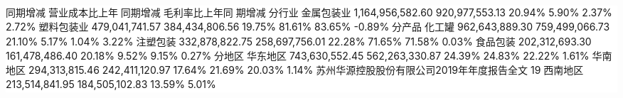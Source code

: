 同期增减
营业成本比上年
同期增减
毛利率比上年同
期增减
分行业
金属包装业
1,164,956,582.60
920,977,553.13
20.94%
5.90%
2.37%
2.72%
塑料包装业
479,041,741.57
384,434,806.56
19.75%
81.61%
83.65%
-0.89%
分产品
化工罐
962,643,889.30
759,499,066.73
21.10%
5.17%
1.04%
3.22%
注塑包装
332,878,822.75
258,697,756.01
22.28%
71.65%
71.58%
0.03%
食品包装
202,312,693.30
161,478,486.40
20.18%
9.52%
9.15%
0.27%
分地区
华东地区
743,630,552.45
562,263,330.87
24.39%
24.83%
22.22%
1.61%
华南地区
294,313,815.46
242,411,120.97
17.64%
21.69%
20.03%
1.14%
苏州华源控股股份有限公司2019年年度报告全文
19
西南地区
213,514,841.95
184,505,102.83
13.59%
5.01%